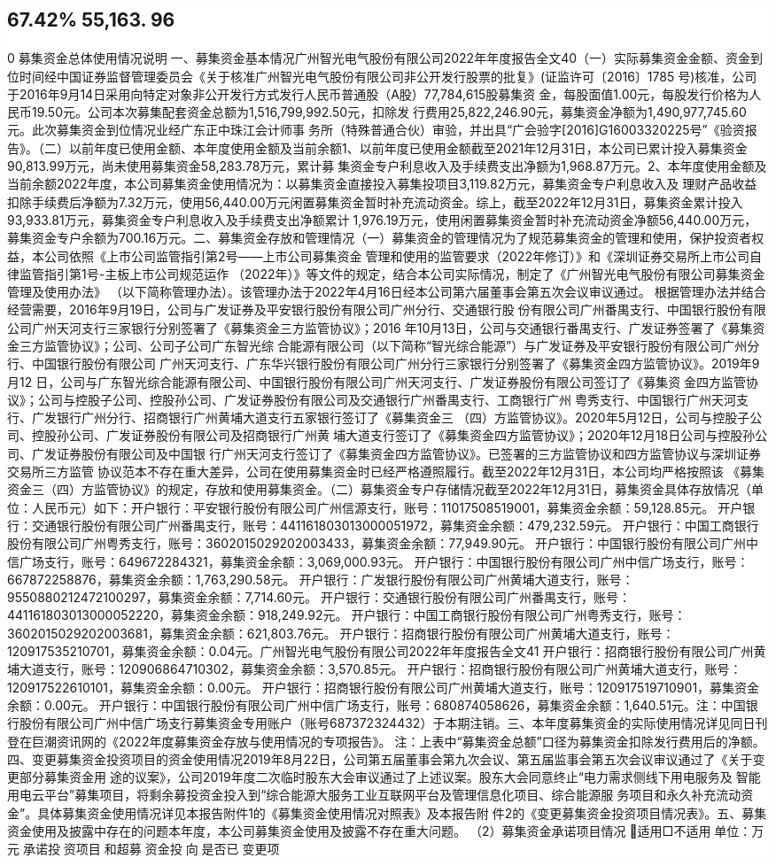 67.42%
55,163.
96
--
0
募集资金总体使用情况说明
一、募集资金基本情况广州智光电气股份有限公司2022年年度报告全文40（一）实际募集资金金额、资金到位时间经中国证券监督管理委员会《关于核准广州智光电气股份有限公司非公开发行股票的批复》(证监许可〔2016〕1785
号)核准，公司于2016年9月14日采用向特定对象非公开发行方式发行人民币普通股（A股）77,784,615股募集资
金，每股面值1.00元，每股发行价格为人民币19.50元。公司本次募集配套资金总额为1,516,799,992.50元，扣除发
行费用25,822,246.90元，募集资金净额为1,490,977,745.60元。此次募集资金到位情况业经广东正中珠江会计师事
务所（特殊普通合伙）审验，并出具“广会验字[2016]G16003320225号”《验资报告》。（二）以前年度已使用金额、本年度使用金额及当前余额1、以前年度已使用金额截至2021年12月31日，本公司已累计投入募集资金90,813.99万元，尚未使用募集资金58,283.78万元，累计募
集资金专户利息收入及手续费支出净额为1,968.87万元。2、本年度使用金额及当前余额2022年度，本公司募集资金使用情况为：以募集资金直接投入募集投项目3,119.82万元，募集资金专户利息收入及
理财产品收益扣除手续费后净额为7.32万元，使用56,440.00万元闲置募集资金暂时补充流动资金。综上，截至2022年12月31日，募集资金累计投入93,933.81万元，募集资金专户利息收入及手续费支出净额累计
1,976.19万元，使用闲置募集资金暂时补充流动资金净额56,440.00万元，募集资金专户余额为700.16万元。二、募集资金存放和管理情况（一）募集资金的管理情况为了规范募集资金的管理和使用，保护投资者权益，本公司依照《上市公司监管指引第2号——上市公司募集资金
管理和使用的监管要求（2022年修订）》和《深圳证券交易所上市公司自律监管指引第1号-主板上市公司规范运作
（2022年）》等文件的规定，结合本公司实际情况，制定了《广州智光电气股份有限公司募集资金管理及使用办法》
（以下简称管理办法）。该管理办法于2022年4月16日经本公司第六届董事会第五次会议审议通过。
根据管理办法并结合经营需要，2016年9月19日，公司与广发证券及平安银行股份有限公司广州分行、交通银行股
份有限公司广州番禺支行、中国银行股份有限公司广州天河支行三家银行分别签署了《募集资金三方监管协议》；2016
年10月13日，公司与交通银行番禺支行、广发证券签署了《募集资金三方监管协议》；公司、公司子公司广东智光综
合能源有限公司（以下简称“智光综合能源”）与广发证券及平安银行股份有限公司广州分行、中国银行股份有限公司
广州天河支行、广东华兴银行股份有限公司广州分行三家银行分别签署了《募集资金四方监管协议》。2019年9月12
日，公司与广东智光综合能源有限公司、中国银行股份有限公司广州天河支行、广发证券股份有限公司签订了《募集资
金四方监管协议》；公司与控股子公司、控股孙公司、广发证券股份有限公司及交通银行广州番禺支行、工商银行广州
粤秀支行、中国银行广州天河支行、广发银行广州分行、招商银行广州黄埔大道支行五家银行签订了《募集资金三
（四）方监管协议》。2020年5月12日，公司与控股子公司、控股孙公司、广发证券股份有限公司及招商银行广州黄
埔大道支行签订了《募集资金四方监管协议》；2020年12月18日公司与控股孙公司、广发证券股份有限公司及中国银
行广州天河支行签订了《募集资金四方监管协议》。已签署的三方监管协议和四方监管协议与深圳证券交易所三方监管
协议范本不存在重大差异，公司在使用募集资金时已经严格遵照履行。截至2022年12月31日，本公司均严格按照该
《募集资金三（四）方监管协议》的规定，存放和使用募集资金。（二）募集资金专户存储情况截至2022年12月31日，募集资金具体存放情况（单位：人民币元）如下：开户银行：平安银行股份有限公司广州信源支行，账号：11017508519001，募集资金余额：59,128.85元。
开户银行：交通银行股份有限公司广州番禺支行，账号：441161803013000051972，募集资金余额：479,232.59元。
开户银行：中国工商银行股份有限公司广州粤秀支行，账号：3602015029202003433，募集资金余额：77,949.90元。
开户银行：中国银行股份有限公司广州中信广场支行，账号：649672284321，募集资金余额：3,069,000.93元。
开户银行：中国银行股份有限公司广州中信广场支行，账号：667872258876，募集资金余额：1,763,290.58元。
开户银行：广发银行股份有限公司广州黄埔大道支行，账号：9550880212472100297，募集资金余额：7,714.60元。
开户银行：交通银行股份有限公司广州番禺支行，账号：441161803013000052220，募集资金余额：918,249.92元。
开户银行：中国工商银行股份有限公司广州粤秀支行，账号：3602015029202003681，募集资金余额：621,803.76元。
开户银行：招商银行股份有限公司广州黄埔大道支行，账号：120917535210701，募集资金余额：0.04元。广州智光电气股份有限公司2022年年度报告全文41
开户银行：招商银行股份有限公司广州黄埔大道支行，账号：120906864710302，募集资金余额：3,570.85元。
开户银行：招商银行股份有限公司广州黄埔大道支行，账号：120917522610101，募集资金余额：0.00元。
开户银行：招商银行股份有限公司广州黄埔大道支行，账号：120917519710901，募集资金余额：0.00元。
开户银行：中国银行股份有限公司广州中信广场支行，账号：680874058626，募集资金余额：1,640.51元。注：中国银行股份有限公司广州中信广场支行募集资金专用账户（账号687372324432）于本期注销。三、本年度募集资金的实际使用情况详见同日刊登在巨潮资讯网的《2022年度募集资金存放与使用情况的专项报告》。
注：上表中“募集资金总额”口径为募集资金扣除发行费用后的净额。四、变更募集资金投资项目的资金使用情况2019年8月22日，公司第五届董事会第九次会议、第五届监事会第五次会议审议通过了《关于变更部分募集资金用
途的议案》，公司2019年度二次临时股东大会审议通过了上述议案。股东大会同意终止“电力需求侧线下用电服务及
智能用电云平台”募集项目，将剩余募投资金投入到“综合能源大服务工业互联网平台及管理信息化项目、综合能源服
务项目和永久补充流动资金”。具体募集资金使用情况详见本报告附件1的《募集资金使用情况对照表》及本报告附
件2的《变更募集资金投资项目情况表》。五、募集资金使用及披露中存在的问题本年度，本公司募集资金使用及披露不存在重大问题。
（2）募集资金承诺项目情况
适用□不适用
单位：万元
承诺投
资项目
和超募
资金投
向
是否已
变更项